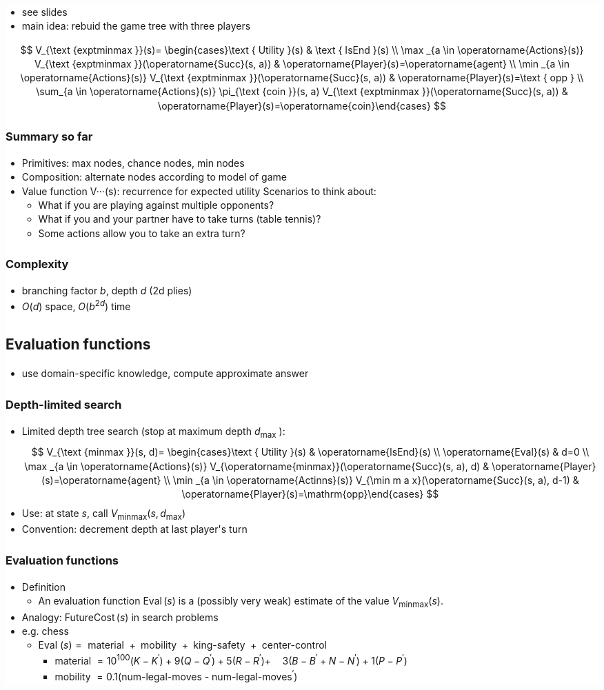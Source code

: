 - see slides
- main idea: rebuid the game tree with three players

$$
V_{\text {exptminmax }}(s)= \begin{cases}\text { Utility }(s) & \text { IsEnd }(s) \\ \max _{a \in \operatorname{Actions}(s)} V_{\text {exptminmax }}(\operatorname{Succ}(s, a)) & \operatorname{Player}(s)=\operatorname{agent} \\ \min _{a \in \operatorname{Actions}(s)} V_{\text {exptminmax }}(\operatorname{Succ}(s, a)) & \operatorname{Player}(s)=\text { opp } \\ \sum_{a \in \operatorname{Actions}(s)} \pi_{\text {coin }}(s, a) V_{\text {exptminmax }}(\operatorname{Succ}(s, a)) & \operatorname{Player}(s)=\operatorname{coin}\end{cases}
$$

### Summary so far

- Primitives: max nodes, chance nodes, min nodes 
- Composition: alternate nodes according to model of game 
- Value function V···(s): recurrence for expected utility Scenarios to think about: 
  - What if you are playing against multiple opponents? 
  - What if you and your partner have to take turns (table tennis)? 
  - Some actions allow you to take an extra turn?

### Complexity

- branching factor $b$, depth $d$ (2d plies)
- $O(d)$ space, $O\left(b^{2 d}\right)$ time

## **Evaluation functions**

- use domain-specific knowledge, compute approximate answer

### Depth-limited search

- Limited depth tree search (stop at maximum depth $d_{\max }$ ):
  $$
  V_{\text {minmax }}(s, d)= \begin{cases}\text { Utility }(s) & \operatorname{lsEnd}(s) \\ \operatorname{Eval}(s) & d=0 \\ \max _{a \in \operatorname{Actions}(s)} V_{\operatorname{minmax}}(\operatorname{Succ}(s, a), d) & \operatorname{Player}(s)=\operatorname{agent} \\ \min _{a \in \operatorname{Actinns}(s)} V_{\min m a x}(\operatorname{Succ}(s, a), d-1) & \operatorname{Player}(s)=\mathrm{opp}\end{cases}
  $$
- Use: at state $s$, call $V_{\operatorname{minmax}}\left(s, d_{\max }\right)$
- Convention: decrement depth at last player's turn

### Evaluation functions

- Definition
  - An evaluation function $\operatorname{Eval}(s)$ is a (possibly very weak) estimate of the value $V_{\operatorname{minmax}}(s)$.
- Analogy: $\operatorname{FutureCost}(s)$ in search problems
- e.g. chess
  - $\text { Eval }(s)=\text { material }+\text { mobility }+\text { king-safety }+\text { center-control }$
    - $\text { material }=10^{100}\left(K-K^{\prime}\right)+9\left(Q-Q^{\prime}\right)+5\left(R-R^{\prime}\right)+\quad 3\left(B-B^{\prime}+N-N^{\prime}\right)+1\left(P-P^{\prime}\right)$
    - $\text { mobility }=0.1 (\text {num-legal-moves - num-legal-moves}^{\prime})$
